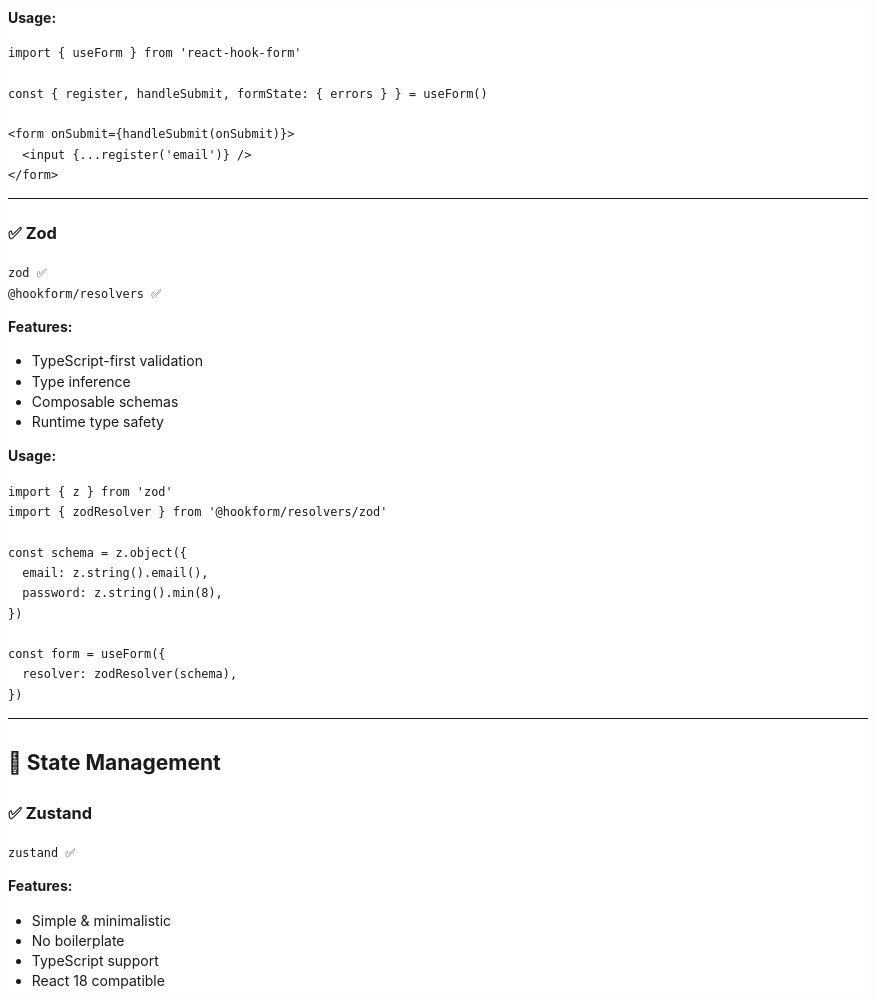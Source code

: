 **Usage:**
```tsx
import { useForm } from 'react-hook-form'

const { register, handleSubmit, formState: { errors } } = useForm()

<form onSubmit={handleSubmit(onSubmit)}>
  <input {...register('email')} />
</form>
```

---

### ✅ Zod
```bash
zod ✅
@hookform/resolvers ✅
```

**Features:**
- TypeScript-first validation
- Type inference
- Composable schemas
- Runtime type safety

**Usage:**
```tsx
import { z } from 'zod'
import { zodResolver } from '@hookform/resolvers/zod'

const schema = z.object({
  email: z.string().email(),
  password: z.string().min(8),
})

const form = useForm({
  resolver: zodResolver(schema),
})
```

---

## 🔄 State Management

### ✅ Zustand
```bash
zustand ✅
```

**Features:**
- Simple & minimalistic
- No boilerplate
- TypeScript support
- React 18 compatible
